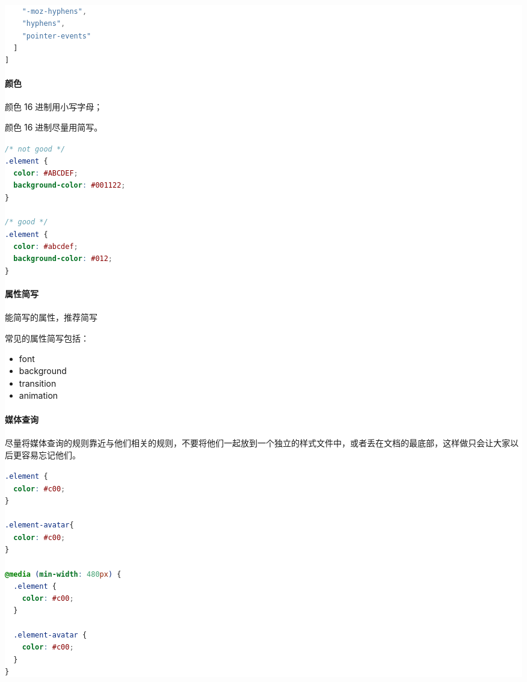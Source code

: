 ```javascript
    "-moz-hyphens",
    "hyphens",
    "pointer-events"
  ]
]

```

#### 颜色

颜色 16 进制用小写字母；

颜色 16 进制尽量用简写。

```css
/* not good */
.element {
  color: #ABCDEF;
  background-color: #001122;
}

/* good */
.element {
  color: #abcdef;
  background-color: #012;
}

```

#### 属性简写

能简写的属性，推荐简写

常见的属性简写包括：

- font
- background
- transition
- animation


#### 媒体查询

尽量将媒体查询的规则靠近与他们相关的规则，不要将他们一起放到一个独立的样式文件中，或者丢在文档的最底部，这样做只会让大家以后更容易忘记他们。

```css
.element {
  color: #c00;
}

.element-avatar{
  color: #c00;
}

@media (min-width: 480px) {
  .element {
    color: #c00;
  }

  .element-avatar {
    color: #c00;
  }
}

```
